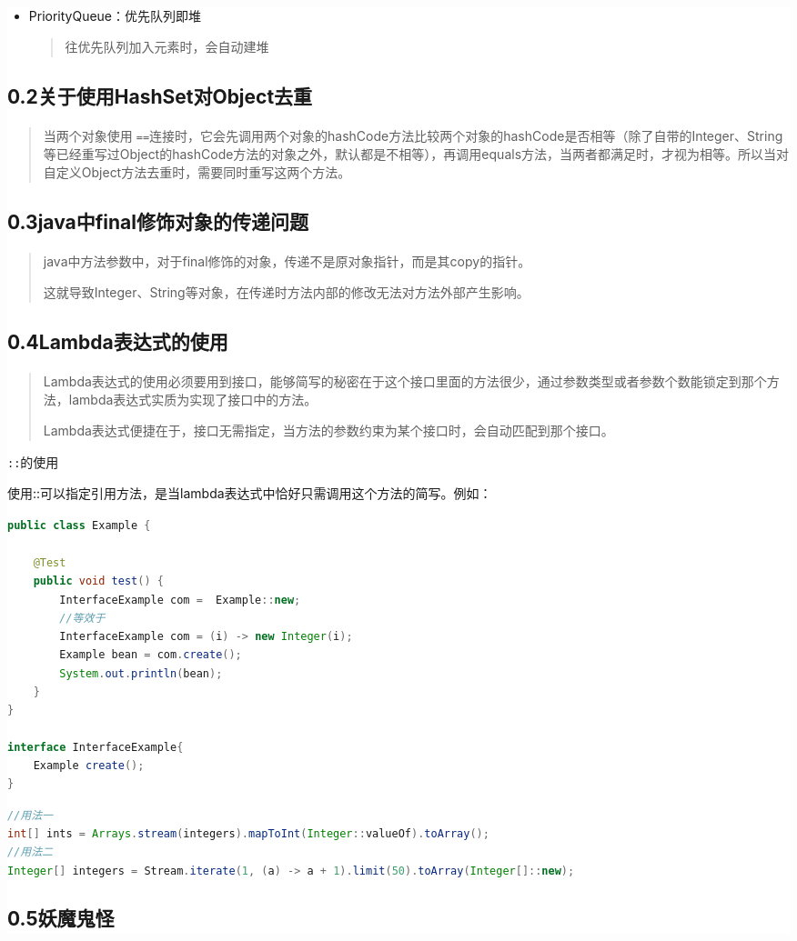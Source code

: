 - PriorityQueue：优先队列即堆

  > 往优先队列加入元素时，会自动建堆

## 0.2关于使用HashSet对Object去重

> 当两个对象使用 `==`连接时，它会先调用两个对象的hashCode方法比较两个对象的hashCode是否相等（除了自带的Integer、String等已经重写过Object的hashCode方法的对象之外，默认都是不相等），再调用equals方法，当两者都满足时，才视为相等。所以当对自定义Object方法去重时，需要同时重写这两个方法。

## 0.3java中final修饰对象的传递问题

> java中方法参数中，对于final修饰的对象，传递不是原对象指针，而是其copy的指针。
>
> 这就导致Integer、String等对象，在传递时方法内部的修改无法对方法外部产生影响。

## 0.4Lambda表达式的使用

> Lambda表达式的使用必须要用到接口，能够简写的秘密在于这个接口里面的方法很少，通过参数类型或者参数个数能锁定到那个方法，lambda表达式实质为实现了接口中的方法。
>
> Lambda表达式便捷在于，接口无需指定，当方法的参数约束为某个接口时，会自动匹配到那个接口。

`::`的使用

使用::可以指定引用方法，是当lambda表达式中恰好只需调用这个方法的简写。例如：

```java
public class Example {

	@Test
	public void test() {
		InterfaceExample com =  Example::new;
        //等效于
        InterfaceExample com = (i) -> new Integer(i);
		Example bean = com.create();	
		System.out.println(bean);
	}
}

interface InterfaceExample{
	Example create();
}
```

```java
//用法一
int[] ints = Arrays.stream(integers).mapToInt(Integer::valueOf).toArray();
//用法二
Integer[] integers = Stream.iterate(1, (a) -> a + 1).limit(50).toArray(Integer[]::new);

```

## 0.5妖魔鬼怪
